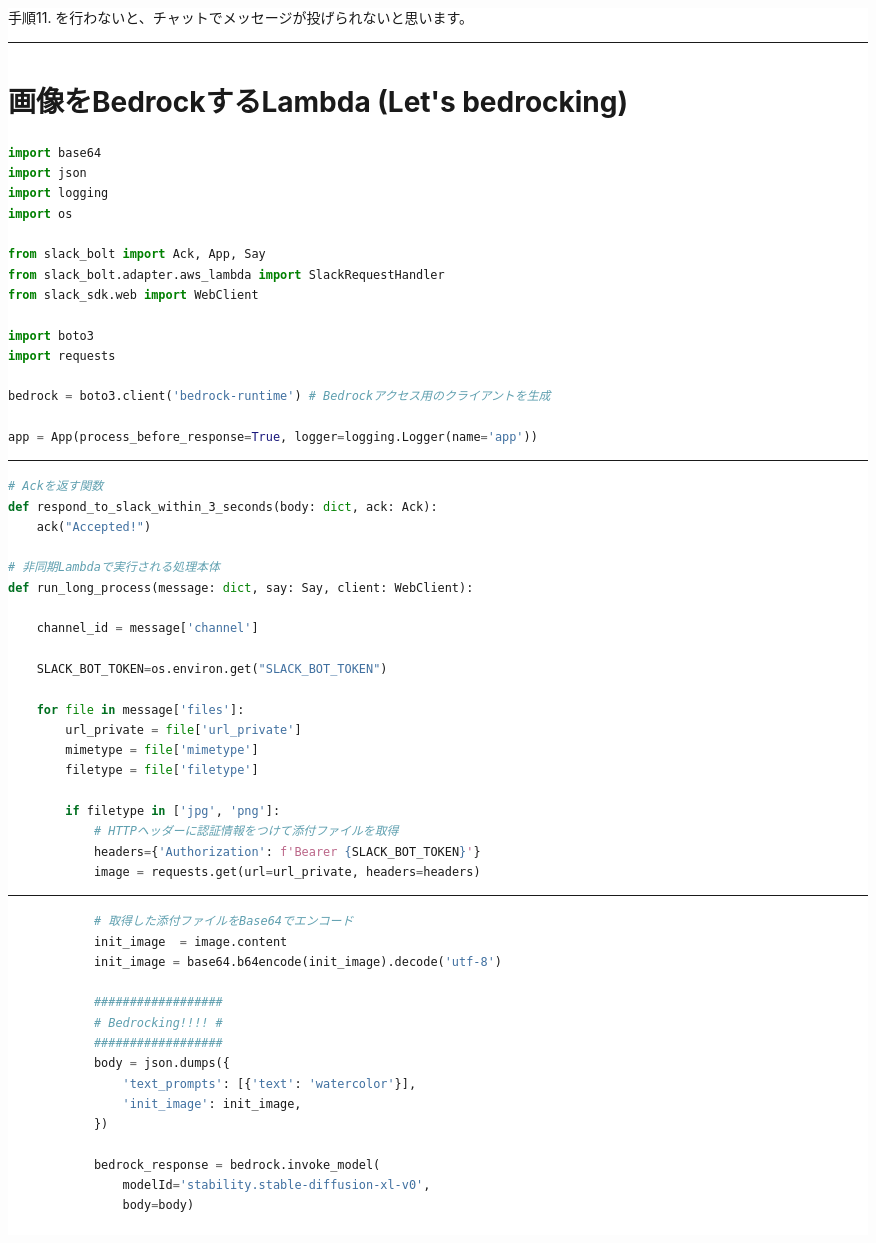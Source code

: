 手順11. を行わないと、チャットでメッセージが投げられないと思います。

---
# 画像をBedrockするLambda (Let's bedrocking)

```python
import base64
import json
import logging
import os

from slack_bolt import Ack, App, Say
from slack_bolt.adapter.aws_lambda import SlackRequestHandler
from slack_sdk.web import WebClient

import boto3
import requests

bedrock = boto3.client('bedrock-runtime') # Bedrockアクセス用のクライアントを生成

app = App(process_before_response=True, logger=logging.Logger(name='app'))
```
---
```python
# Ackを返す関数
def respond_to_slack_within_3_seconds(body: dict, ack: Ack):
    ack("Accepted!")

# 非同期Lambdaで実行される処理本体
def run_long_process(message: dict, say: Say, client: WebClient):

    channel_id = message['channel']

    SLACK_BOT_TOKEN=os.environ.get("SLACK_BOT_TOKEN")

    for file in message['files']:
        url_private = file['url_private']
        mimetype = file['mimetype']
        filetype = file['filetype']

        if filetype in ['jpg', 'png']:
            # HTTPヘッダーに認証情報をつけて添付ファイルを取得
            headers={'Authorization': f'Bearer {SLACK_BOT_TOKEN}'}
            image = requests.get(url=url_private, headers=headers)
```
---
```python
            # 取得した添付ファイルをBase64でエンコード            
            init_image  = image.content
            init_image = base64.b64encode(init_image).decode('utf-8')

            ##################
            # Bedrocking!!!! #
            ##################
            body = json.dumps({
                'text_prompts': [{'text': 'watercolor'}],
                'init_image': init_image,
            })
            
            bedrock_response = bedrock.invoke_model(
                modelId='stability.stable-diffusion-xl-v0',
                body=body)
                
```
